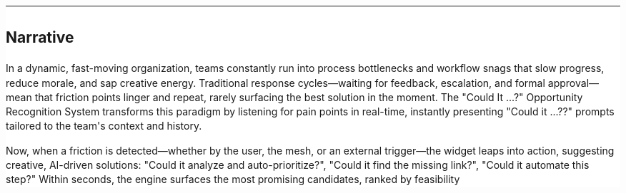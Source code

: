 ------------------------------------------------------------------------

## Narrative

In a dynamic, fast-moving organization, teams constantly run into
process bottlenecks and workflow snags that slow progress, reduce
morale, and sap creative energy. Traditional response cycles—waiting for
feedback, escalation, and formal approval—mean that friction points
linger and repeat, rarely surfacing the best solution in the moment. The
"Could It ...?" Opportunity Recognition System transforms this paradigm by
listening for pain points in real-time, instantly presenting "Could it
...??" prompts tailored to the team's context and history.

Now, when a friction is detected—whether by the user, the mesh, or an
external trigger—the widget leaps into action, suggesting creative,
AI-driven solutions: "Could it analyze and auto-prioritize?", "Could it
find the missing link?", "Could it automate this step?" Within seconds,
the engine surfaces the most promising candidates, ranked by feasibility 